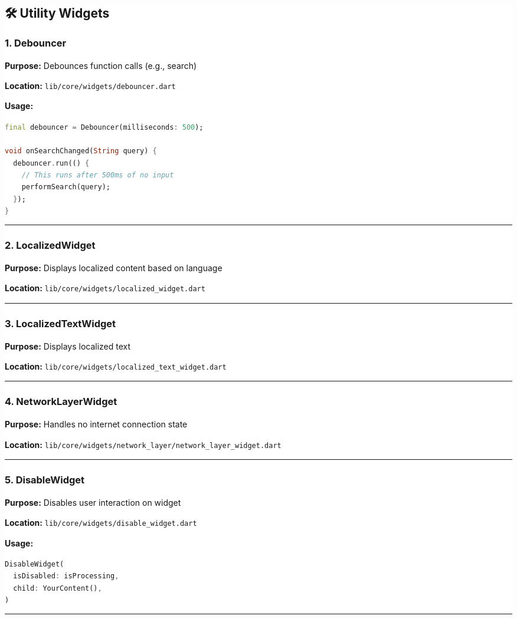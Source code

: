
## 🛠️ **Utility Widgets**

### **1. Debouncer**

**Purpose:** Debounces function calls (e.g., search)

**Location:** `lib/core/widgets/debouncer.dart`

**Usage:**

```dart
final debouncer = Debouncer(milliseconds: 500);

void onSearchChanged(String query) {
  debouncer.run(() {
    // This runs after 500ms of no input
    performSearch(query);
  });
}
```

---

### **2. LocalizedWidget**

**Purpose:** Displays localized content based on language

**Location:** `lib/core/widgets/localized_widget.dart`

---

### **3. LocalizedTextWidget**

**Purpose:** Displays localized text

**Location:** `lib/core/widgets/localized_text_widget.dart`

---

### **4. NetworkLayerWidget**

**Purpose:** Handles no internet connection state

**Location:** `lib/core/widgets/network_layer/network_layer_widget.dart`

---

### **5. DisableWidget**

**Purpose:** Disables user interaction on widget

**Location:** `lib/core/widgets/disable_widget.dart`

**Usage:**
```dart
DisableWidget(
  isDisabled: isProcessing,
  child: YourContent(),
)
```

---